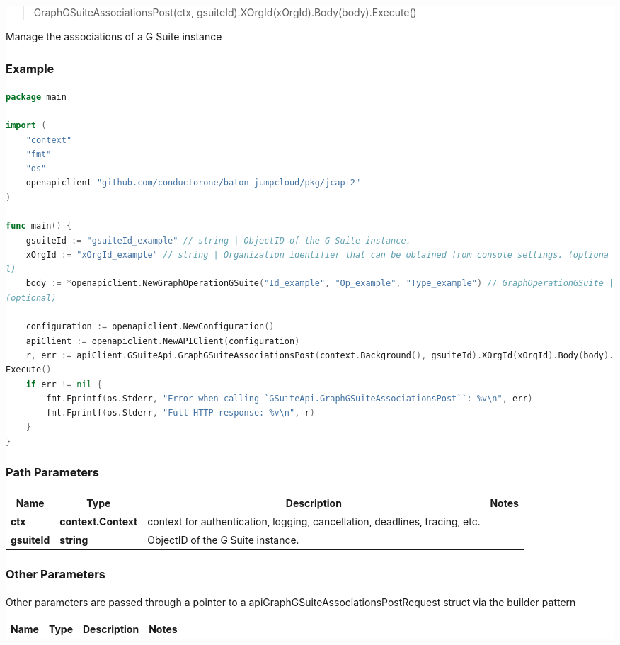 > GraphGSuiteAssociationsPost(ctx, gsuiteId).XOrgId(xOrgId).Body(body).Execute()

Manage the associations of a G Suite instance



### Example

```go
package main

import (
    "context"
    "fmt"
    "os"
    openapiclient "github.com/conductorone/baton-jumpcloud/pkg/jcapi2"
)

func main() {
    gsuiteId := "gsuiteId_example" // string | ObjectID of the G Suite instance.
    xOrgId := "xOrgId_example" // string | Organization identifier that can be obtained from console settings. (optional)
    body := *openapiclient.NewGraphOperationGSuite("Id_example", "Op_example", "Type_example") // GraphOperationGSuite |  (optional)

    configuration := openapiclient.NewConfiguration()
    apiClient := openapiclient.NewAPIClient(configuration)
    r, err := apiClient.GSuiteApi.GraphGSuiteAssociationsPost(context.Background(), gsuiteId).XOrgId(xOrgId).Body(body).Execute()
    if err != nil {
        fmt.Fprintf(os.Stderr, "Error when calling `GSuiteApi.GraphGSuiteAssociationsPost``: %v\n", err)
        fmt.Fprintf(os.Stderr, "Full HTTP response: %v\n", r)
    }
}
```

### Path Parameters


Name | Type | Description  | Notes
------------- | ------------- | ------------- | -------------
**ctx** | **context.Context** | context for authentication, logging, cancellation, deadlines, tracing, etc.
**gsuiteId** | **string** | ObjectID of the G Suite instance. | 

### Other Parameters

Other parameters are passed through a pointer to a apiGraphGSuiteAssociationsPostRequest struct via the builder pattern


Name | Type | Description  | Notes
------------- | ------------- | ------------- | -------------
